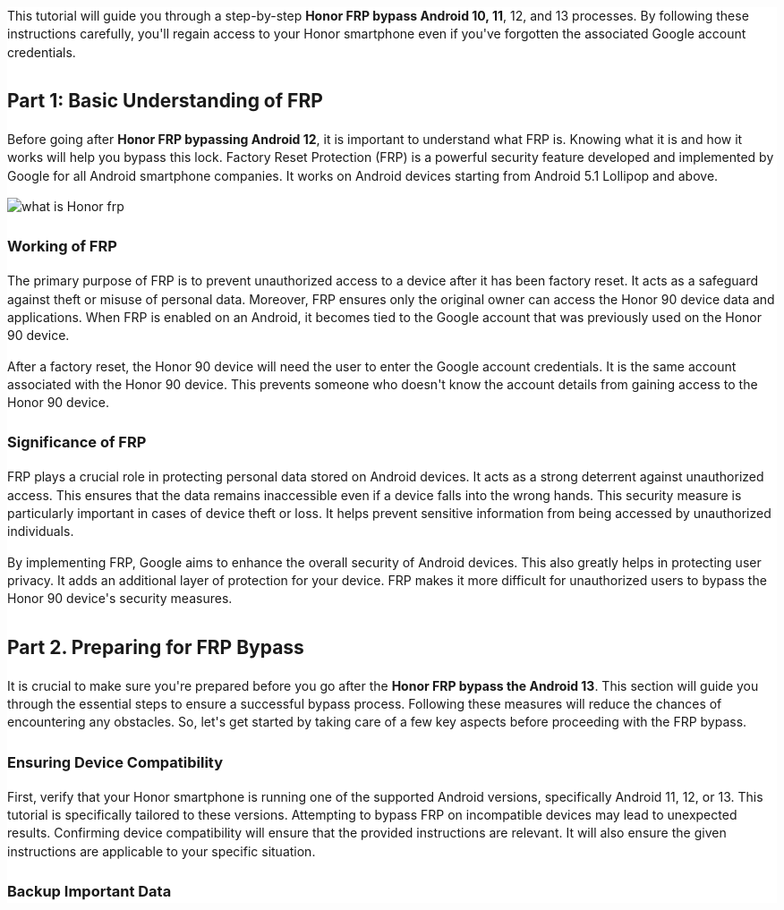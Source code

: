 This tutorial will guide you through a step-by-step **Honor FRP bypass Android 10, 11**, 12, and 13 processes. By following these instructions carefully, you'll regain access to your Honor smartphone even if you've forgotten the associated Google account credentials.

## Part 1: Basic Understanding of FRP

Before going after **Honor FRP bypassing Android 12**, it is important to understand what FRP is. Knowing what it is and how it works will help you bypass this lock. Factory Reset Protection (FRP) is a powerful security feature developed and implemented by Google for all Android smartphone companies. It works on Android devices starting from Android 5.1 Lollipop and above.

![what is Honor frp](https://images.wondershare.com/drfone/article/2023/07/vivo-frp-bypass-1.jpg)

### Working of FRP

The primary purpose of FRP is to prevent unauthorized access to a device after it has been factory reset. It acts as a safeguard against theft or misuse of personal data. Moreover, FRP ensures only the original owner can access the Honor 90 device data and applications. When FRP is enabled on an Android, it becomes tied to the Google account that was previously used on the Honor 90 device.

After a factory reset, the Honor 90 device will need the user to enter the Google account credentials. It is the same account associated with the Honor 90 device. This prevents someone who doesn't know the account details from gaining access to the Honor 90 device.

### Significance of FRP

FRP plays a crucial role in protecting personal data stored on Android devices. It acts as a strong deterrent against unauthorized access. This ensures that the data remains inaccessible even if a device falls into the wrong hands. This security measure is particularly important in cases of device theft or loss. It helps prevent sensitive information from being accessed by unauthorized individuals.

By implementing FRP, Google aims to enhance the overall security of Android devices. This also greatly helps in protecting user privacy. It adds an additional layer of protection for your device. FRP makes it more difficult for unauthorized users to bypass the Honor 90 device's security measures.

## Part 2. Preparing for FRP Bypass

It is crucial to make sure you're prepared before you go after the **Honor FRP bypass the Android 13**. This section will guide you through the essential steps to ensure a successful bypass process. Following these measures will reduce the chances of encountering any obstacles. So, let's get started by taking care of a few key aspects before proceeding with the FRP bypass.

### Ensuring Device Compatibility

First, verify that your Honor smartphone is running one of the supported Android versions, specifically Android 11, 12, or 13. This tutorial is specifically tailored to these versions. Attempting to bypass FRP on incompatible devices may lead to unexpected results. Confirming device compatibility will ensure that the provided instructions are relevant. It will also ensure the given instructions are applicable to your specific situation.

### Backup Important Data
